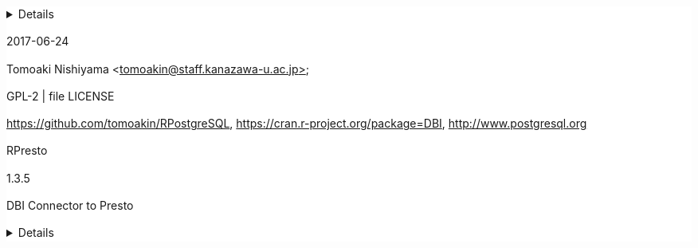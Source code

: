 <td style="text-align:left;">

<details></details>

</td>

<td style="text-align:left;">

2017-06-24

</td>

<td style="text-align:left;">

Tomoaki Nishiyama
\<[tomoakin@staff.kanazawa-u.ac.jp\>](mailto:tomoakin@staff.kanazawa-u.ac.jp%3E);

</td>

<td style="text-align:left;">

GPL-2 | file LICENSE

</td>

<td style="text-align:left;">

<https://github.com/tomoakin/RPostgreSQL>,
<https://cran.r-project.org/package=DBI>, <http://www.postgresql.org>

</td>

<td style="text-align:left;">

</td>

</tr>

<tr>

<td style="text-align:left;">

RPresto

</td>

<td style="text-align:left;">

1.3.5

</td>

<td style="text-align:left;">

DBI Connector to Presto

</td>

<td style="text-align:left;">

<details></details>

</td>

<td style="text-align:left;">
